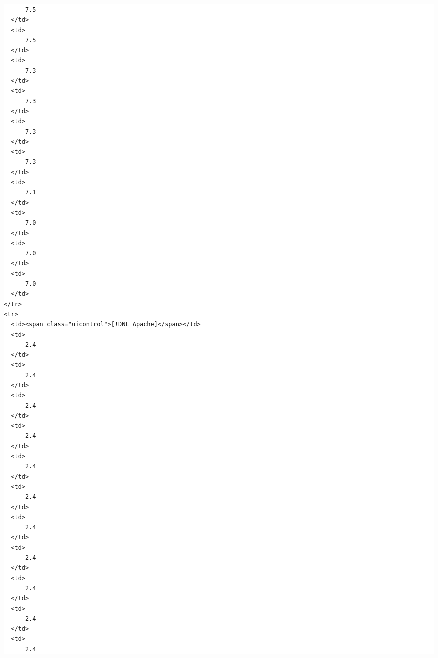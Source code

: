          7.5
      </td>
      <td>
          7.5
      </td>
      <td>
          7.3
      </td>
      <td>
          7.3
      </td>
      <td>
          7.3
      </td>
      <td>
          7.3
      </td>
      <td>
          7.1
      </td>
      <td>
          7.0
      </td>
      <td>
          7.0
      </td>
      <td>
          7.0
      </td>
    </tr>
    <tr>
      <td><span class="uicontrol">[!DNL Apache]</span></td>
      <td>
          2.4
      </td>
      <td>
          2.4
      </td>
      <td>
          2.4
      </td>
      <td>
          2.4
      </td>
      <td>
          2.4
      </td>
      <td>
          2.4
      </td>
      <td>
          2.4
      </td>
      <td>
          2.4
      </td>
      <td>
          2.4
      </td>
      <td>
          2.4
      </td>
      <td>
          2.4